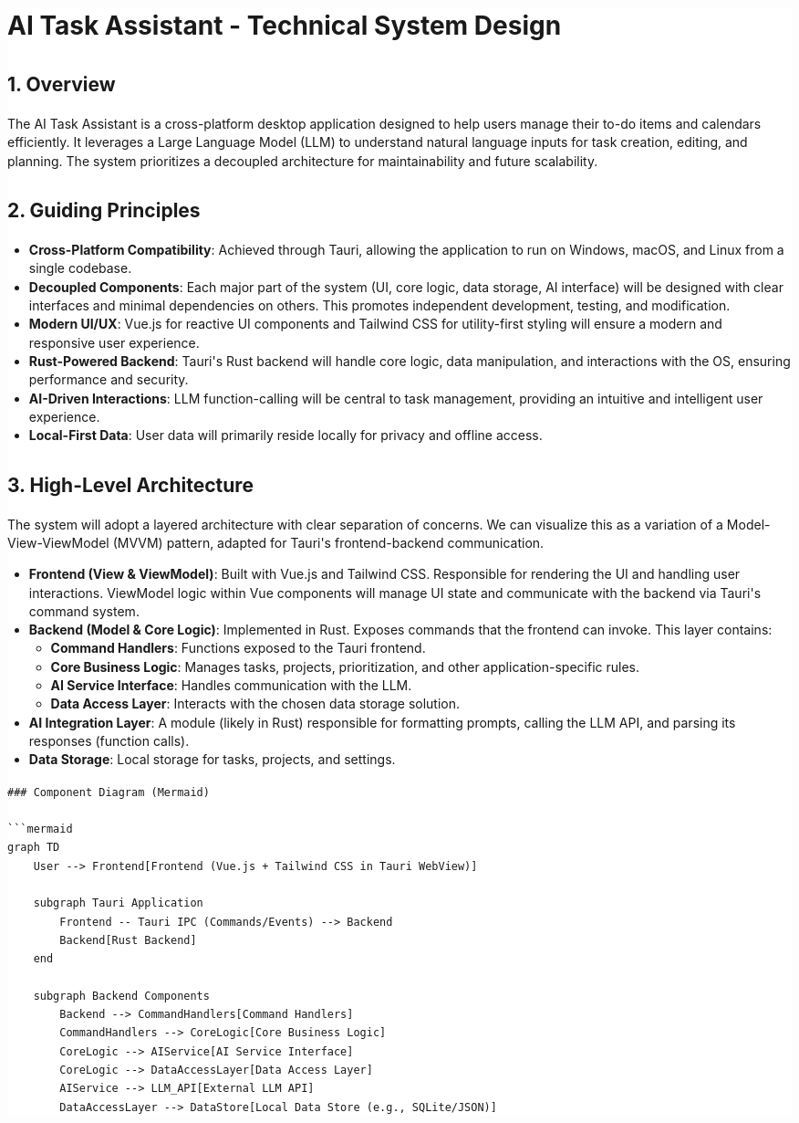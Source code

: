 # AI Task Assistant - Technical System Design

## 1. Overview

The AI Task Assistant is a cross-platform desktop application designed to help users manage their to-do items and calendars efficiently. It leverages a Large Language Model (LLM) to understand natural language inputs for task creation, editing, and planning. The system prioritizes a decoupled architecture for maintainability and future scalability.

## 2. Guiding Principles

*   **Cross-Platform Compatibility**: Achieved through Tauri, allowing the application to run on Windows, macOS, and Linux from a single codebase.
*   **Decoupled Components**: Each major part of the system (UI, core logic, data storage, AI interface) will be designed with clear interfaces and minimal dependencies on others. This promotes independent development, testing, and modification.
*   **Modern UI/UX**: Vue.js for reactive UI components and Tailwind CSS for utility-first styling will ensure a modern and responsive user experience.
*   **Rust-Powered Backend**: Tauri's Rust backend will handle core logic, data manipulation, and interactions with the OS, ensuring performance and security.
*   **AI-Driven Interactions**: LLM function-calling will be central to task management, providing an intuitive and intelligent user experience.
*   **Local-First Data**: User data will primarily reside locally for privacy and offline access.

## 3. High-Level Architecture

The system will adopt a layered architecture with clear separation of concerns. We can visualize this as a variation of a Model-View-ViewModel (MVVM) pattern, adapted for Tauri's frontend-backend communication.

*   **Frontend (View & ViewModel)**: Built with Vue.js and Tailwind CSS. Responsible for rendering the UI and handling user interactions. ViewModel logic within Vue components will manage UI state and communicate with the backend via Tauri's command system.
*   **Backend (Model & Core Logic)**: Implemented in Rust. Exposes commands that the frontend can invoke. This layer contains:
    *   **Command Handlers**: Functions exposed to the Tauri frontend.
    *   **Core Business Logic**: Manages tasks, projects, prioritization, and other application-specific rules.
    *   **AI Service Interface**: Handles communication with the LLM.
    *   **Data Access Layer**: Interacts with the chosen data storage solution.
*   **AI Integration Layer**: A module (likely in Rust) responsible for formatting prompts, calling the LLM API, and parsing its responses (function calls).
*   **Data Storage**: Local storage for tasks, projects, and settings.

```
### Component Diagram (Mermaid)

```mermaid
graph TD
    User --> Frontend[Frontend (Vue.js + Tailwind CSS in Tauri WebView)]

    subgraph Tauri Application
        Frontend -- Tauri IPC (Commands/Events) --> Backend
        Backend[Rust Backend]
    end

    subgraph Backend Components
        Backend --> CommandHandlers[Command Handlers]
        CommandHandlers --> CoreLogic[Core Business Logic]
        CoreLogic --> AIService[AI Service Interface]
        CoreLogic --> DataAccessLayer[Data Access Layer]
        AIService --> LLM_API[External LLM API]
        DataAccessLayer --> DataStore[Local Data Store (e.g., SQLite/JSON)]
```